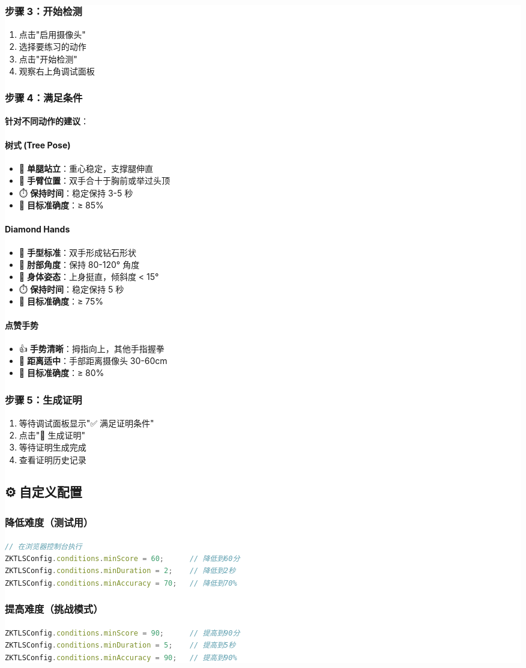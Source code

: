 ### 步骤 3：开始检测
1. 点击"启用摄像头"
2. 选择要练习的动作
3. 点击"开始检测"
4. 观察右上角调试面板

### 步骤 4：满足条件
**针对不同动作的建议**：

#### 树式 (Tree Pose)
- 🦵 **单腿站立**：重心稳定，支撑腿伸直
- 🙏 **手臂位置**：双手合十于胸前或举过头顶
- ⏱️ **保持时间**：稳定保持 3-5 秒
- 🎯 **目标准确度**：≥ 85%

#### Diamond Hands
- 💎 **手型标准**：双手形成钻石形状
- 📐 **肘部角度**：保持 80-120° 角度
- 🧍 **身体姿态**：上身挺直，倾斜度 < 15°
- ⏱️ **保持时间**：稳定保持 5 秒
- 🎯 **目标准确度**：≥ 75%

#### 点赞手势
- 👍 **手势清晰**：拇指向上，其他手指握拳
- 📏 **距离适中**：手部距离摄像头 30-60cm
- 🎯 **目标准确度**：≥ 80%

### 步骤 5：生成证明
1. 等待调试面板显示"✅ 满足证明条件"
2. 点击"📜 生成证明"
3. 等待证明生成完成
4. 查看证明历史记录

## ⚙️ 自定义配置

### 降低难度（测试用）
```javascript
// 在浏览器控制台执行
ZKTLSConfig.conditions.minScore = 60;      // 降低到60分
ZKTLSConfig.conditions.minDuration = 2;    // 降低到2秒
ZKTLSConfig.conditions.minAccuracy = 70;   // 降低到70%
```

### 提高难度（挑战模式）
```javascript
ZKTLSConfig.conditions.minScore = 90;      // 提高到90分
ZKTLSConfig.conditions.minDuration = 5;    // 提高到5秒
ZKTLSConfig.conditions.minAccuracy = 90;   // 提高到90%
```
